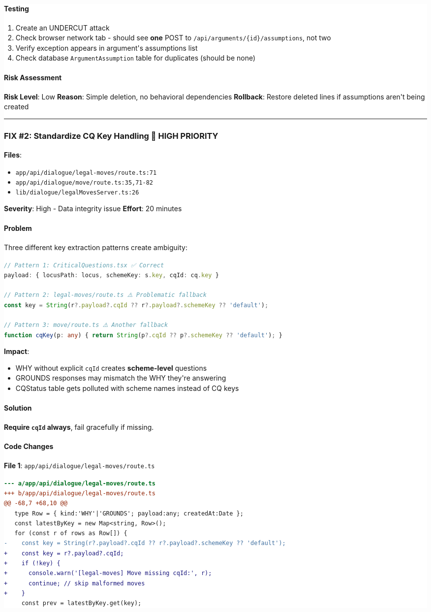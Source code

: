 #### Testing

1. Create an UNDERCUT attack
2. Check browser network tab - should see **one** POST to `/api/arguments/{id}/assumptions`, not two
3. Verify exception appears in argument's assumptions list
4. Check database `ArgumentAssumption` table for duplicates (should be none)

#### Risk Assessment

**Risk Level**: Low
**Reason**: Simple deletion, no behavioral dependencies
**Rollback**: Restore deleted lines if assumptions aren't being created

---

### FIX #2: Standardize CQ Key Handling 🔑 **HIGH PRIORITY**

**Files**:
- `app/api/dialogue/legal-moves/route.ts:71`
- `app/api/dialogue/move/route.ts:35,71-82`
- `lib/dialogue/legalMovesServer.ts:26`

**Severity**: High - Data integrity issue
**Effort**: 20 minutes

#### Problem

Three different key extraction patterns create ambiguity:

```typescript
// Pattern 1: CriticalQuestions.tsx ✅ Correct
payload: { locusPath: locus, schemeKey: s.key, cqId: cq.key }

// Pattern 2: legal-moves/route.ts ⚠️ Problematic fallback
const key = String(r?.payload?.cqId ?? r?.payload?.schemeKey ?? 'default');

// Pattern 3: move/route.ts ⚠️ Another fallback
function cqKey(p: any) { return String(p?.cqId ?? p?.schemeKey ?? 'default'); }
```

**Impact**:
- WHY without explicit `cqId` creates **scheme-level** questions
- GROUNDS responses may mismatch the WHY they're answering
- CQStatus table gets polluted with scheme names instead of CQ keys

#### Solution

**Require `cqId` always**, fail gracefully if missing.

#### Code Changes

**File 1**: `app/api/dialogue/legal-moves/route.ts`

```diff
--- a/app/api/dialogue/legal-moves/route.ts
+++ b/app/api/dialogue/legal-moves/route.ts
@@ -68,7 +68,10 @@
   type Row = { kind:'WHY'|'GROUNDS'; payload:any; createdAt:Date };
   const latestByKey = new Map<string, Row>();
   for (const r of rows as Row[]) {
-    const key = String(r?.payload?.cqId ?? r?.payload?.schemeKey ?? 'default');
+    const key = r?.payload?.cqId;
+    if (!key) {
+      console.warn('[legal-moves] Move missing cqId:', r);
+      continue; // skip malformed moves
+    }
     const prev = latestByKey.get(key);
```